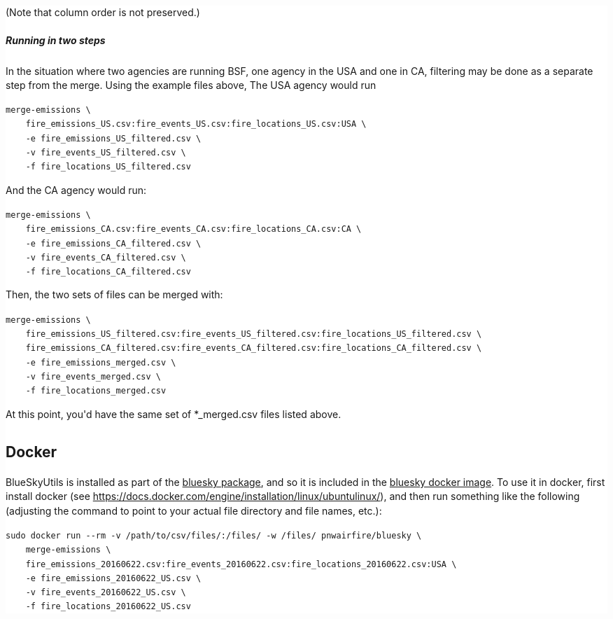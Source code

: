 (Note that column order is not preserved.)

##### Running in two steps

In the situation where two agencies are running BSF, one agency in the USA and one in CA,
filtering may be done as a separate step from the merge.  Using the example files above,
The USA agency would run

    merge-emissions \
        fire_emissions_US.csv:fire_events_US.csv:fire_locations_US.csv:USA \
        -e fire_emissions_US_filtered.csv \
        -v fire_events_US_filtered.csv \
        -f fire_locations_US_filtered.csv

And the CA agency would run:

    merge-emissions \
        fire_emissions_CA.csv:fire_events_CA.csv:fire_locations_CA.csv:CA \
        -e fire_emissions_CA_filtered.csv \
        -v fire_events_CA_filtered.csv \
        -f fire_locations_CA_filtered.csv

Then, the two sets of files can be merged with:

    merge-emissions \
        fire_emissions_US_filtered.csv:fire_events_US_filtered.csv:fire_locations_US_filtered.csv \
        fire_emissions_CA_filtered.csv:fire_events_CA_filtered.csv:fire_locations_CA_filtered.csv \
        -e fire_emissions_merged.csv \
        -v fire_events_merged.csv \
        -f fire_locations_merged.csv

At this point, you'd have the same set of *_merged.csv files listed above.

## Docker

BlueSkyUtils is installed as part of the
[bluesky package](https://github.com/pnwairfire/bluesky/),
and so it is included in the
[bluesky docker image](https://hub.docker.com/r/pnwairfire/bluesky/).
To use it in docker, first install docker (see
https://docs.docker.com/engine/installation/linux/ubuntulinux/), and then
run something like the following (adjusting the command to point to your actual file directory
and file names, etc.):

    sudo docker run --rm -v /path/to/csv/files/:/files/ -w /files/ pnwairfire/bluesky \
        merge-emissions \
        fire_emissions_20160622.csv:fire_events_20160622.csv:fire_locations_20160622.csv:USA \
        -e fire_emissions_20160622_US.csv \
        -v fire_events_20160622_US.csv \
        -f fire_locations_20160622_US.csv